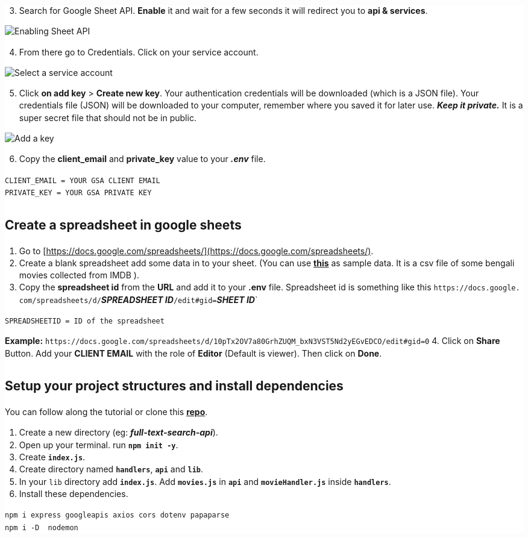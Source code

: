 3. Search for Google Sheet API. **Enable** it and wait for a few seconds it will redirect you to **api & services**.


![Enabling Sheet API](/posts/Full-text-search-api-using-google-sheets/enable.png)

4. From there go to Credentials. Click on your service account.

![Select a service account](/posts/Full-text-search-api-using-google-sheets/click_sa.png)

5. Click **on add key** > **Create new key**. Your authentication credentials will be downloaded (which is a JSON file).
Your credentials file (JSON) will be downloaded to your computer, remember where you saved it for later use.
***Keep it private.*** It is a super secret file that should not be in public. 

![Add a key](/posts/Full-text-search-api-using-google-sheets/add_key.png)

6. Copy the **client_email** and **private_key** value to your ***.env***  file.


```
CLIENT_EMAIL = YOUR GSA CLIENT EMAIL
PRIVATE_KEY = YOUR GSA PRIVATE KEY
```

## Create a spreadsheet in google sheets

1. Go to [https://docs.google.com/spreadsheets/](https://docs.google.com/spreadsheets/).
2. Create a blank spreadsheet add some data in to your sheet. (You can use **[this](https://github.com/khandakar227/)** as sample data. It is a csv file of some bengali movies collected from IMDB ).
3. Copy the **spreadsheet id** from the **URL** and add it to your **.env** file.
Spreadsheet id is something like this `https://docs.google.com/spreadsheets/d/`***SPREADSHEET ID***`/edit#gid=`***SHEET ID***`

```
SPREADSHEETID = ID of the spreadsheet
```

**Example:** `https://docs.google.com/spreadsheets/d/10pTx2OV7a80GrhZUQM_bxN3VST5Nd2yEGvEDCO/edit#gid=0`
4. Click on **Share** Button. Add your **CLIENT EMAIL** with the role of **Editor** (Default is viewer). Then click on **Done**.


## Setup your project structures and install dependencies

You can follow along the tutorial or clone this **[repo](https://github.com/Khandakar227/Google-sheet-API-full-text-search)**.
1. Create a new directory (eg: ***full-text-search-api***).
2. Open up your terminal. run **`npm init -y`**.
3. Create **`index.js`**.
4. Create directory named **`handlers`**, **`api`** and **`lib`**.
5. In your `lib` directory add **`index.js`**. Add **`movies.js`** in **`api`** and **`movieHandler.js`** inside **`handlers`**.
6. Install these dependencies.
```
npm i express googleapis axios cors dotenv papaparse
npm i -D  nodemon
```

